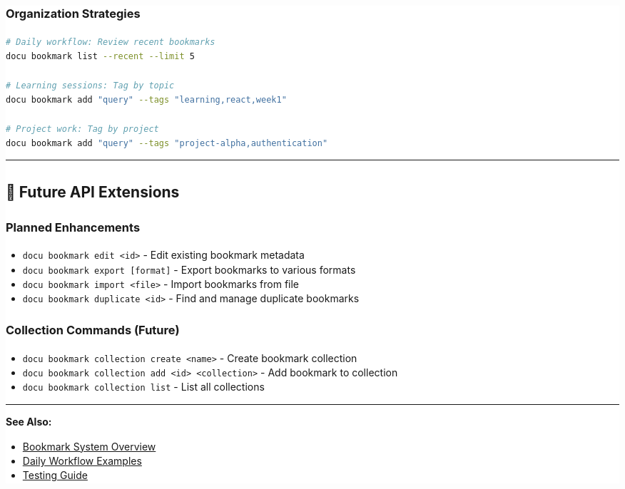 ### Organization Strategies

```bash
# Daily workflow: Review recent bookmarks
docu bookmark list --recent --limit 5

# Learning sessions: Tag by topic
docu bookmark add "query" --tags "learning,react,week1"

# Project work: Tag by project
docu bookmark add "query" --tags "project-alpha,authentication"
```

---

## 🔄 Future API Extensions

### Planned Enhancements

- `docu bookmark edit <id>` - Edit existing bookmark metadata
- `docu bookmark export [format]` - Export bookmarks to various formats
- `docu bookmark import <file>` - Import bookmarks from file
- `docu bookmark duplicate <id>` - Find and manage duplicate bookmarks

### Collection Commands (Future)

- `docu bookmark collection create <name>` - Create bookmark collection
- `docu bookmark collection add <id> <collection>` - Add bookmark to collection
- `docu bookmark collection list` - List all collections

---

**See Also:**

- [Bookmark System Overview](../features/bookmark-system.md)
- [Daily Workflow Examples](../examples/daily-workflow.md)
- [Testing Guide](../development/testing.md)
